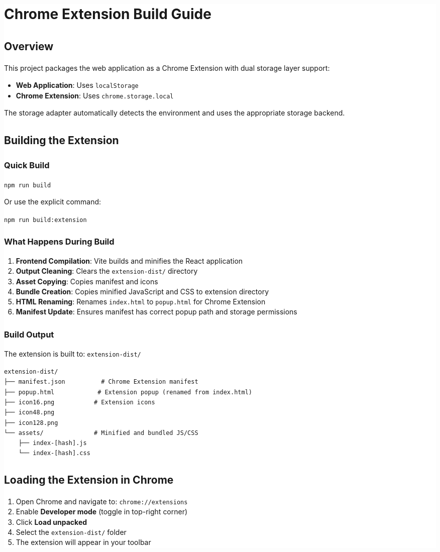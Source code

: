 # Chrome Extension Build Guide

## Overview

This project packages the web application as a Chrome Extension with dual storage layer support:
- **Web Application**: Uses `localStorage` 
- **Chrome Extension**: Uses `chrome.storage.local`

The storage adapter automatically detects the environment and uses the appropriate storage backend.

## Building the Extension

### Quick Build

```bash
npm run build
```

Or use the explicit command:

```bash
npm run build:extension
```

### What Happens During Build

1. **Frontend Compilation**: Vite builds and minifies the React application
2. **Output Cleaning**: Clears the `extension-dist/` directory
3. **Asset Copying**: Copies manifest and icons
4. **Bundle Creation**: Copies minified JavaScript and CSS to extension directory
5. **HTML Renaming**: Renames `index.html` to `popup.html` for Chrome Extension
6. **Manifest Update**: Ensures manifest has correct popup path and storage permissions

### Build Output

The extension is built to: `extension-dist/`

```
extension-dist/
├── manifest.json          # Chrome Extension manifest
├── popup.html            # Extension popup (renamed from index.html)
├── icon16.png           # Extension icons
├── icon48.png
├── icon128.png
└── assets/              # Minified and bundled JS/CSS
    ├── index-[hash].js
    └── index-[hash].css
```

## Loading the Extension in Chrome

1. Open Chrome and navigate to: `chrome://extensions`
2. Enable **Developer mode** (toggle in top-right corner)
3. Click **Load unpacked**
4. Select the `extension-dist/` folder
5. The extension will appear in your toolbar
